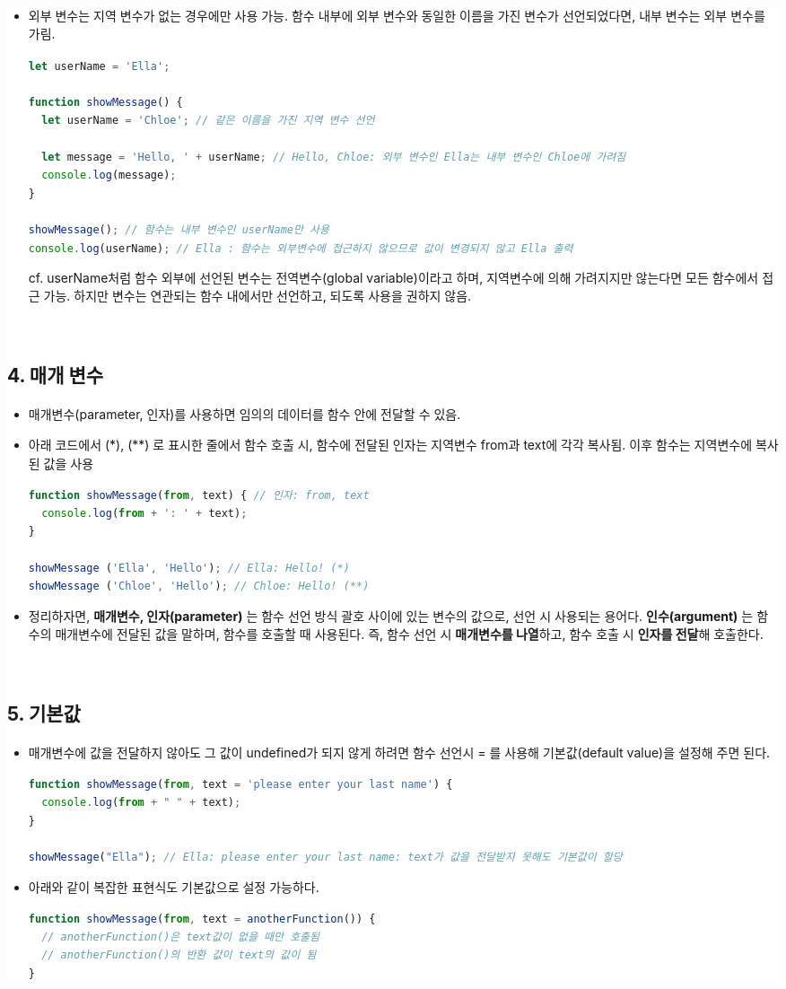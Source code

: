 
- 외부 변수는 지역 변수가 없는 경우에만 사용 가능. 함수 내부에 외부 변수와 동일한 이름을 가진 변수가 선언되었다면, 내부 변수는 외부 변수를 가림.
  
  ```javascript
  let userName = 'Ella';

  function showMessage() {
    let userName = 'Chloe'; // 같은 이름을 가진 지역 변수 선언

    let message = 'Hello, ' + userName; // Hello, Chloe: 외부 변수인 Ella는 내부 변수인 Chloe에 가려짐
    console.log(message);
  }
  
  showMessage(); // 함수는 내부 변수인 userName만 사용
  console.log(userName); // Ella : 함수는 외부변수에 접근하지 않으므로 값이 변경되지 않고 Ella 출력
  ```

    cf. userName처럼 함수 외부에 선언된 변수는 전역변수(global variable)이라고 하며, 지역변수에 의해 가려지지만 않는다면 모든 함수에서 접근 가능. 하지만 변수는 연관되는 함수 내에서만 선언하고, 되도록 사용을 권하지 않음.

<br/>

## 4. 매개 변수

- 매개변수(parameter, 인자)를 사용하면 임의의 데이터를 함수 안에 전달할 수 있음.
- 아래 코드에서 (*), (**) 로 표시한 줄에서 함수 호출 시, 함수에 전달된 인자는 지역변수 from과 text에 각각 복사됨. 이후 함수는 지역변수에 복사된 값을 사용
  
  ```javascript
  function showMessage(from, text) { // 인자: from, text
    console.log(from + ': ' + text);
  } 

  showMessage ('Ella', 'Hello'); // Ella: Hello! (*)
  showMessage ('Chloe', 'Hello'); // Chloe: Hello! (**)
  ````

- 정리하자면, **매개변수, 인자(parameter)** 는 함수 선언 방식 괄호 사이에 있는 변수의 값으로, 선언 시 사용되는 용어다. **인수(argument)** 는 함수의 매개변수에 전달된 값을 말하며, 함수를 호출할 때 사용된다. 즉, 함수 선언 시 **매개변수를 나열**하고, 함수 호출 시 **인자를 전달**해 호출한다.
  
<br/>

## 5. 기본값

- 매개변수에 값을 전달하지 않아도 그 값이 undefined가 되지 않게 하려면 함수 선언시 = 를 사용해 기본값(default value)을 설정해 주면 된다.
  
  ```javascript
  function showMessage(from, text = 'please enter your last name') {
    console.log(from + " " + text);
  }

  showMessage("Ella"); // Ella: please enter your last name: text가 값을 전달받지 못해도 기본값이 할당
  ```

- 아래와 같이 복잡한 표현식도 기본값으로 설정 가능하다.
  
  ```javascript
  function showMessage(from, text = anotherFunction()) {
    // anotherFunction()은 text값이 없을 때만 호출됨
    // anotherFunction()의 반환 값이 text의 값이 됨
  }
  ```
